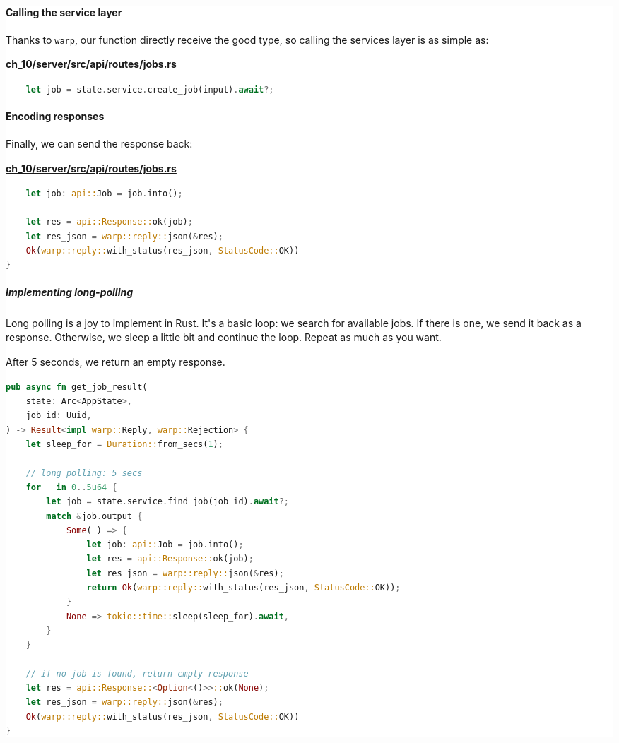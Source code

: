 #### Calling the service layer

Thanks to `warp`, our function directly receive the good type, so calling the services layer is as simple as:

**[ch_10/server/src/api/routes/jobs.rs](https://github.com/skerkour/black-hat-rust/blob/main/ch_10/server//src/api/routes/jobs.rs)**
```rust
    let job = state.service.create_job(input).await?;
```

#### Encoding responses

Finally, we can send the response back:

**[ch_10/server/src/api/routes/jobs.rs](https://github.com/skerkour/black-hat-rust/blob/main/ch_10/server//src/api/routes/jobs.rs)**
```rust
    let job: api::Job = job.into();

    let res = api::Response::ok(job);
    let res_json = warp::reply::json(&res);
    Ok(warp::reply::with_status(res_json, StatusCode::OK))
}
```


##### Implementing long-polling

Long polling is a joy to implement in Rust. It's a basic loop: we search for available jobs. If there is one, we send it back as a response. Otherwise, we sleep a little bit and continue the loop. Repeat as much as you want.

After 5 seconds, we return an empty response.

```rust
pub async fn get_job_result(
    state: Arc<AppState>,
    job_id: Uuid,
) -> Result<impl warp::Reply, warp::Rejection> {
    let sleep_for = Duration::from_secs(1);

    // long polling: 5 secs
    for _ in 0..5u64 {
        let job = state.service.find_job(job_id).await?;
        match &job.output {
            Some(_) => {
                let job: api::Job = job.into();
                let res = api::Response::ok(job);
                let res_json = warp::reply::json(&res);
                return Ok(warp::reply::with_status(res_json, StatusCode::OK));
            }
            None => tokio::time::sleep(sleep_for).await,
        }
    }

    // if no job is found, return empty response
    let res = api::Response::<Option<()>>::ok(None);
    let res_json = warp::reply::json(&res);
    Ok(warp::reply::with_status(res_json, StatusCode::OK))
}
```
